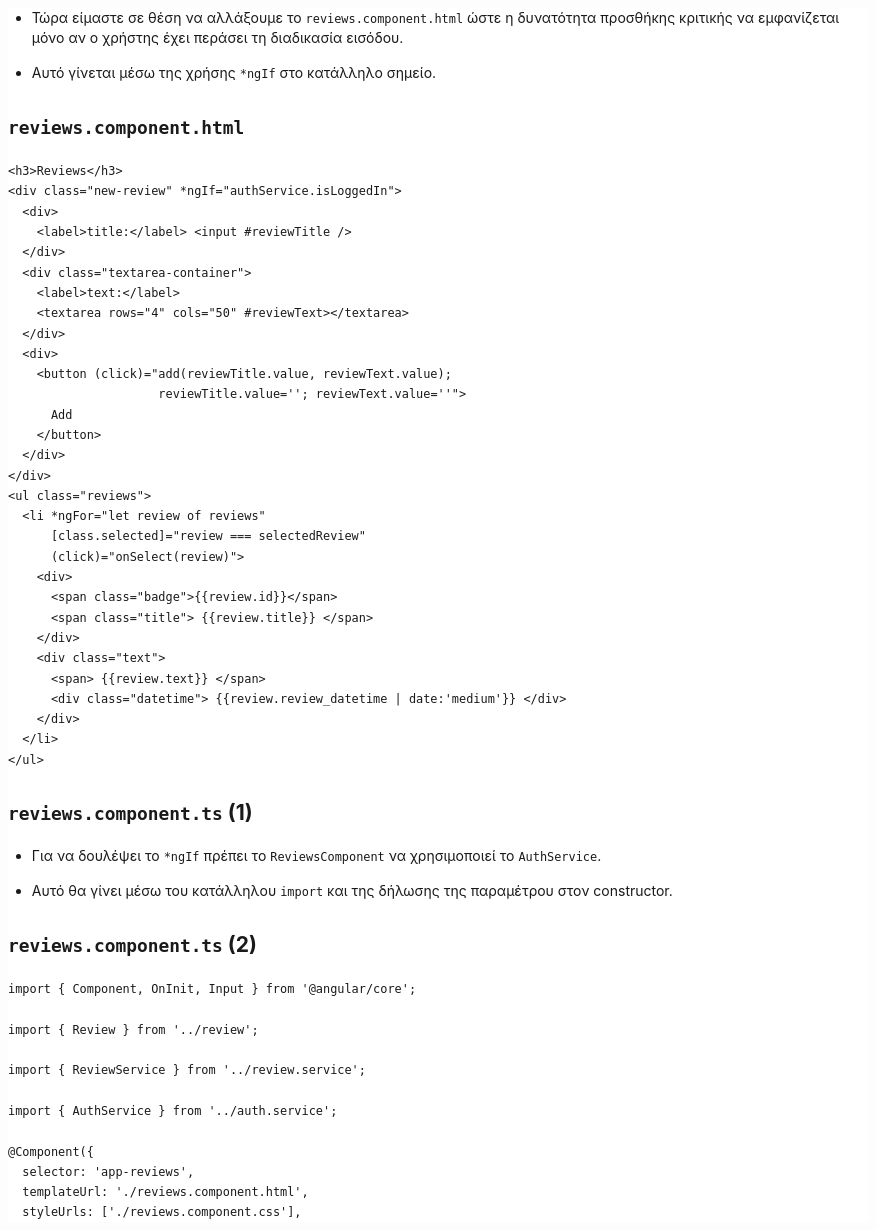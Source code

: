 * Τώρα είμαστε σε θέση να αλλάξουμε το `reviews.component.html` ώστε η
  δυνατότητα προσθήκης κριτικής να εμφανίζεται μόνο αν ο χρήστης έχει
  περάσει τη διαδικασία εισόδου.

* Αυτό γίνεται μέσω της χρήσης `*ngIf` στο κατάλληλο σημείο.

## `reviews.component.html`

```
<h3>Reviews</h3>
<div class="new-review" *ngIf="authService.isLoggedIn">
  <div>
    <label>title:</label> <input #reviewTitle />
  </div>
  <div class="textarea-container">
    <label>text:</label>
    <textarea rows="4" cols="50" #reviewText></textarea>
  </div>
  <div>
    <button (click)="add(reviewTitle.value, reviewText.value);
                     reviewTitle.value=''; reviewText.value=''">
      Add
    </button>
  </div>
</div>
<ul class="reviews">
  <li *ngFor="let review of reviews"
      [class.selected]="review === selectedReview"
      (click)="onSelect(review)">
    <div>
      <span class="badge">{{review.id}}</span>
      <span class="title"> {{review.title}} </span>
    </div>
    <div class="text">
      <span> {{review.text}} </span>
      <div class="datetime"> {{review.review_datetime | date:'medium'}} </div>
    </div>
  </li>
</ul>
```

## `reviews.component.ts` (1)

* Για να δουλέψει το `*ngIf` πρέπει το `ReviewsComponent` να
  χρησιμοποιεί το `AuthService`.

* Αυτό θα γίνει μέσω του κατάλληλου `import` και της δήλωσης της
  παραμέτρου στον constructor.

## `reviews.component.ts` (2)

```
import { Component, OnInit, Input } from '@angular/core';

import { Review } from '../review';

import { ReviewService } from '../review.service';

import { AuthService } from '../auth.service';

@Component({
  selector: 'app-reviews',
  templateUrl: './reviews.component.html',
  styleUrls: ['./reviews.component.css'],
```